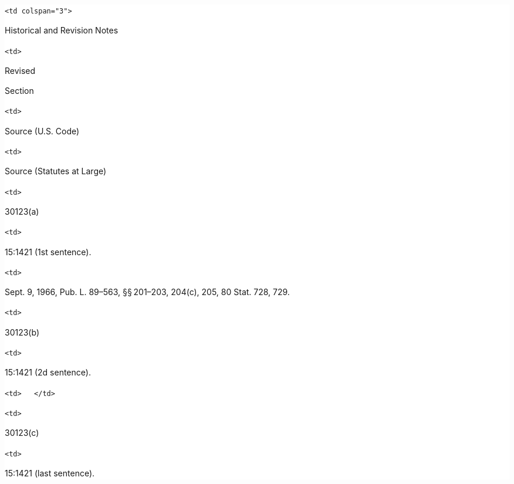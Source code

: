   <tr>

    <td colspan="3"> 

Historical and Revision Notes  </td>

  </tr>

  <tr>

    <td> 

Revised

Section  </td>

    <td> 

Source (U.S. Code)  </td>

    <td> 

Source (Statutes at Large)  </td>

  </tr>

  <tr>

    <td> 

30123(a)  </td>

    <td> 

15:1421 (1st sentence).  </td>

    <td> 

Sept. 9, 1966, Pub. L. 89–563, §§ 201–203, 204(c), 205, 80 Stat. 728, 729.  </td>

  </tr>

  <tr>

    <td> 

30123(b)  </td>

    <td> 

15:1421 (2d sentence).  </td>

    <td>   </td>

  </tr>

  <tr>

    <td> 

30123(c)  </td>

    <td> 

15:1421 (last sentence).  </td>

